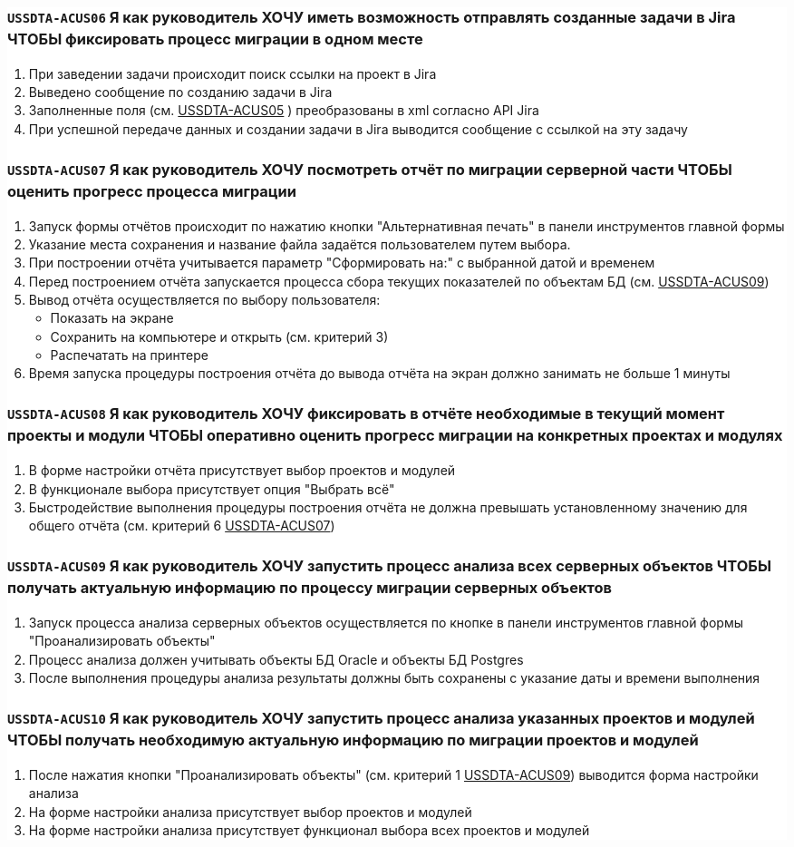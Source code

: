 ### **`USSDTA-ACUS06`** Я как руководитель ХОЧУ иметь возможность отправлять созданные задачи в Jira ЧТОБЫ фиксировать процесс миграции в одном месте
1. При заведении задачи происходит поиск ссылки на проект в Jira
2. Выведено сообщение по созданию задачи в Jira
3. Заполненные поля (см. [USSDTA-ACUS05](../ac/AC.md#ussdta-acus05) ) преобразованы в xml согласно API Jira
4. При успешной передаче данных и создании задачи в Jira выводится сообщение с ссылкой на эту задачу

### **`USSDTA-ACUS07`** Я как руководитель ХОЧУ посмотреть отчёт по миграции серверной части ЧТОБЫ оценить прогресс процесса миграции
1. Запуск формы отчётов происходит по нажатию кнопки "Альтернативная печать" в панели инструментов главной формы
2. Указание места сохранения и название файла задаётся пользователем путем выбора.
3. При построении отчёта учитывается параметр "Сформировать на:" с выбранной датой и временем
4. Перед построением отчёта запускается процесса сбора текущих показателей по объектам БД (см. [USSDTA-ACUS09](../ac/AC.md#ussdta-acus09))
5. Вывод отчёта осуществляется по выбору пользователя:
    - Показать на экране
    - Сохранить на компьютере и открыть (см. критерий 3)
    - Распечатать на принтере
6. Время запуска процедуры построения отчёта до вывода отчёта на экран должно занимать не больше 1 минуты

### **`USSDTA-ACUS08`** Я как руководитель ХОЧУ фиксировать в отчёте необходимые в текущий момент проекты и модули ЧТОБЫ оперативно оценить прогресс миграции на конкретных проектах и модулях
1. В форме настройки отчёта присутствует выбор проектов и модулей
2. В функционале выбора присутствует опция "Выбрать всё"
3. Быстродействие выполнения процедуры построения отчёта не должна превышать установленному значению для общего отчёта (см. критерий 6 [USSDTA-ACUS07](../ac/AC.md#ussdta-acus07))

### **`USSDTA-ACUS09`** Я как руководитель ХОЧУ запустить процесс анализа всех серверных объектов ЧТОБЫ получать актуальную информацию по процессу миграции серверных объектов
1. Запуск процесса анализа серверных объектов осуществляется по кнопке в панели инструментов главной формы "Проанализировать объекты"
2. Процесс анализа должен учитывать объекты БД Oracle и объекты БД Postgres
3. После выполнения процедуры анализа результаты должны быть сохранены с указание даты и времени выполнения

### **`USSDTA-ACUS10`** Я как руководитель ХОЧУ запустить процесс анализа указанных проектов и модулей ЧТОБЫ получать необходимую актуальную информацию по миграции проектов и модулей
1. После нажатия кнопки "Проанализировать объекты" (см. критерий 1 [USSDTA-ACUS09](../ac/AC.md#ussdta-acus09)) выводится форма настройки анализа
2. На форме настройки анализа присутствует выбор проектов и модулей
3. На форме настройки анализа присутствует функционал выбора всех проектов и модулей
